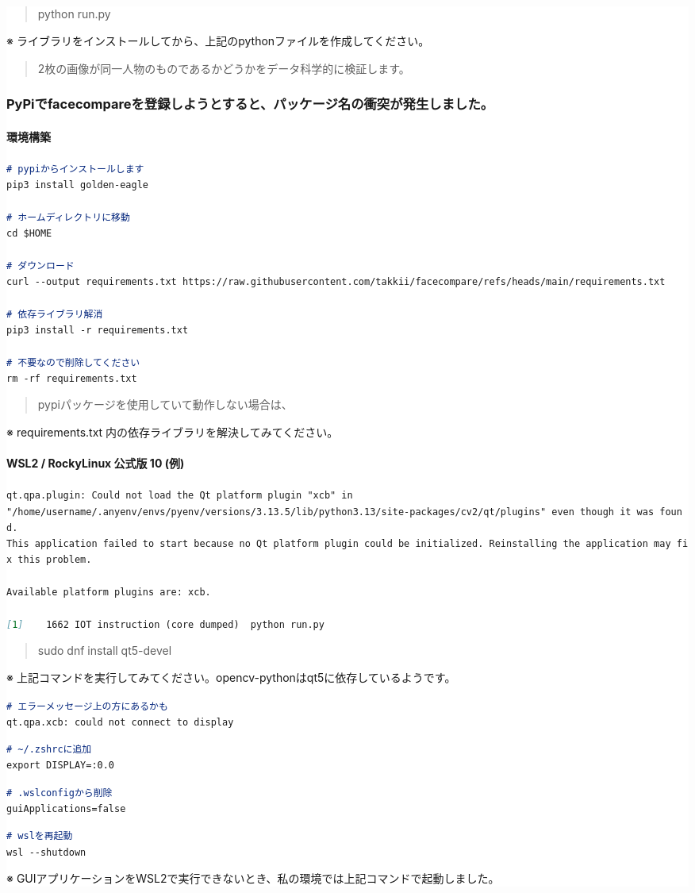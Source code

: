 > python run.py

※ ライブラリをインストールしてから、上記のpythonファイルを作成してください。

> 2枚の画像が同一人物のものであるかどうかをデータ科学的に検証します。

### PyPiでfacecompareを登録しようとすると、パッケージ名の衝突が発生しました。

#### 環境構築

```markdown
# pypiからインストールします
pip3 install golden-eagle

# ホームディレクトリに移動
cd $HOME

# ダウンロード
curl --output requirements.txt https://raw.githubusercontent.com/takkii/facecompare/refs/heads/main/requirements.txt

# 依存ライブラリ解消
pip3 install -r requirements.txt

# 不要なので削除してください
rm -rf requirements.txt
```

> pypiパッケージを使用していて動作しない場合は、

※ requirements.txt 内の依存ライブラリを解決してみてください。

#### WSL2 / RockyLinux 公式版 10 (例)

```markdown
qt.qpa.plugin: Could not load the Qt platform plugin "xcb" in 
"/home/username/.anyenv/envs/pyenv/versions/3.13.5/lib/python3.13/site-packages/cv2/qt/plugins" even though it was found.
This application failed to start because no Qt platform plugin could be initialized. Reinstalling the application may fix this problem.

Available platform plugins are: xcb.

[1]    1662 IOT instruction (core dumped)  python run.py
```

> sudo dnf install qt5-devel

※ 上記コマンドを実行してみてください。opencv-pythonはqt5に依存しているようです。

```markdown
# エラーメッセージ上の方にあるかも
qt.qpa.xcb: could not connect to display
```

```markdown
# ~/.zshrcに追加
export DISPLAY=:0.0
```

```markdown
# .wslconfigから削除
guiApplications=false
```

```markdown
# wslを再起動
wsl --shutdown
```

※ GUIアプリケーションをWSL2で実行できないとき、私の環境では上記コマンドで起動しました。